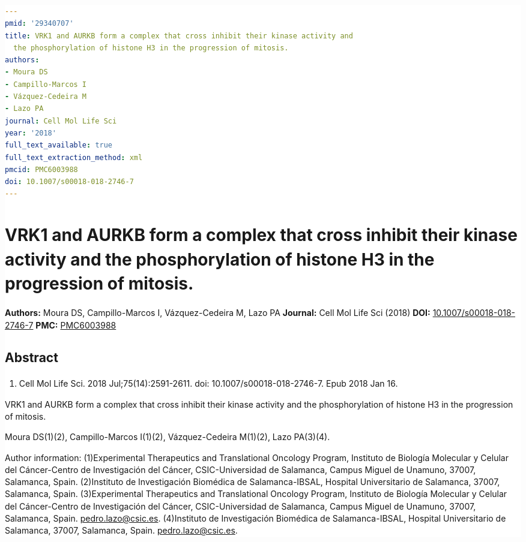 ```yaml
---
pmid: '29340707'
title: VRK1 and AURKB form a complex that cross inhibit their kinase activity and
  the phosphorylation of histone H3 in the progression of mitosis.
authors:
- Moura DS
- Campillo-Marcos I
- Vázquez-Cedeira M
- Lazo PA
journal: Cell Mol Life Sci
year: '2018'
full_text_available: true
full_text_extraction_method: xml
pmcid: PMC6003988
doi: 10.1007/s00018-018-2746-7
---
```


# VRK1 and AURKB form a complex that cross inhibit their kinase activity and the phosphorylation of histone H3 in the progression of mitosis.
**Authors:** Moura DS, Campillo-Marcos I, Vázquez-Cedeira M, Lazo PA
**Journal:** Cell Mol Life Sci (2018)
**DOI:** [10.1007/s00018-018-2746-7](https://doi.org/10.1007/s00018-018-2746-7)
**PMC:** [PMC6003988](https://www.ncbi.nlm.nih.gov/pmc/articles/PMC6003988/)

## Abstract

1. Cell Mol Life Sci. 2018 Jul;75(14):2591-2611. doi: 10.1007/s00018-018-2746-7. 
Epub 2018 Jan 16.

VRK1 and AURKB form a complex that cross inhibit their kinase activity and the 
phosphorylation of histone H3 in the progression of mitosis.

Moura DS(1)(2), Campillo-Marcos I(1)(2), Vázquez-Cedeira M(1)(2), Lazo PA(3)(4).

Author information:
(1)Experimental Therapeutics and Translational Oncology Program, Instituto de 
Biología Molecular y Celular del Cáncer-Centro de Investigación del Cáncer, 
CSIC-Universidad de Salamanca, Campus Miguel de Unamuno, 37007, Salamanca, 
Spain.
(2)Instituto de Investigación Biomédica de Salamanca-IBSAL, Hospital 
Universitario de Salamanca, 37007, Salamanca, Spain.
(3)Experimental Therapeutics and Translational Oncology Program, Instituto de 
Biología Molecular y Celular del Cáncer-Centro de Investigación del Cáncer, 
CSIC-Universidad de Salamanca, Campus Miguel de Unamuno, 37007, Salamanca, 
Spain. pedro.lazo@csic.es.
(4)Instituto de Investigación Biomédica de Salamanca-IBSAL, Hospital 
Universitario de Salamanca, 37007, Salamanca, Spain. pedro.lazo@csic.es.
